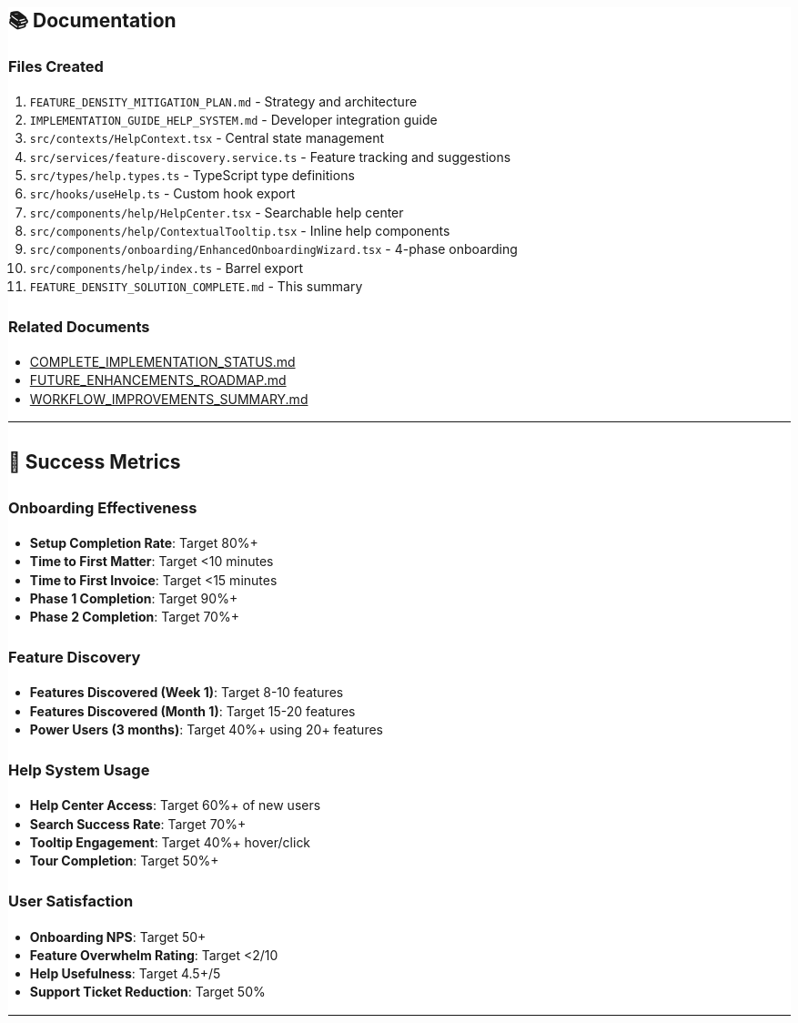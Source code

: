 
## 📚 Documentation

### Files Created
1. `FEATURE_DENSITY_MITIGATION_PLAN.md` - Strategy and architecture
2. `IMPLEMENTATION_GUIDE_HELP_SYSTEM.md` - Developer integration guide
3. `src/contexts/HelpContext.tsx` - Central state management
4. `src/services/feature-discovery.service.ts` - Feature tracking and suggestions
5. `src/types/help.types.ts` - TypeScript type definitions
6. `src/hooks/useHelp.ts` - Custom hook export
7. `src/components/help/HelpCenter.tsx` - Searchable help center
8. `src/components/help/ContextualTooltip.tsx` - Inline help components
9. `src/components/onboarding/EnhancedOnboardingWizard.tsx` - 4-phase onboarding
10. `src/components/help/index.ts` - Barrel export
11. `FEATURE_DENSITY_SOLUTION_COMPLETE.md` - This summary

### Related Documents
- [COMPLETE_IMPLEMENTATION_STATUS.md](./COMPLETE_IMPLEMENTATION_STATUS.md)
- [FUTURE_ENHANCEMENTS_ROADMAP.md](./docs/FUTURE_ENHANCEMENTS_ROADMAP.md)
- [WORKFLOW_IMPROVEMENTS_SUMMARY.md](./docs/WORKFLOW_IMPROVEMENTS_SUMMARY.md)

---

## 🎯 Success Metrics

### Onboarding Effectiveness
- **Setup Completion Rate**: Target 80%+
- **Time to First Matter**: Target <10 minutes
- **Time to First Invoice**: Target <15 minutes
- **Phase 1 Completion**: Target 90%+
- **Phase 2 Completion**: Target 70%+

### Feature Discovery
- **Features Discovered (Week 1)**: Target 8-10 features
- **Features Discovered (Month 1)**: Target 15-20 features
- **Power Users (3 months)**: Target 40%+ using 20+ features

### Help System Usage
- **Help Center Access**: Target 60%+ of new users
- **Search Success Rate**: Target 70%+
- **Tooltip Engagement**: Target 40%+ hover/click
- **Tour Completion**: Target 50%+

### User Satisfaction
- **Onboarding NPS**: Target 50+
- **Feature Overwhelm Rating**: Target <2/10
- **Help Usefulness**: Target 4.5+/5
- **Support Ticket Reduction**: Target 50%

---